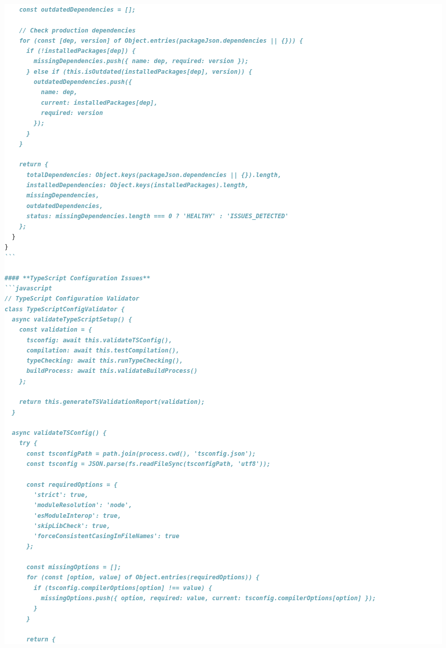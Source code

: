 ````markdown
    const outdatedDependencies = [];
    
    // Check production dependencies
    for (const [dep, version] of Object.entries(packageJson.dependencies || {})) {
      if (!installedPackages[dep]) {
        missingDependencies.push({ name: dep, required: version });
      } else if (this.isOutdated(installedPackages[dep], version)) {
        outdatedDependencies.push({ 
          name: dep, 
          current: installedPackages[dep], 
          required: version 
        });
      }
    }
    
    return {
      totalDependencies: Object.keys(packageJson.dependencies || {}).length,
      installedDependencies: Object.keys(installedPackages).length,
      missingDependencies,
      outdatedDependencies,
      status: missingDependencies.length === 0 ? 'HEALTHY' : 'ISSUES_DETECTED'
    };
  }
}
```

#### **TypeScript Configuration Issues**
```javascript
// TypeScript Configuration Validator
class TypeScriptConfigValidator {
  async validateTypeScriptSetup() {
    const validation = {
      tsconfig: await this.validateTSConfig(),
      compilation: await this.testCompilation(),
      typeChecking: await this.runTypeChecking(),
      buildProcess: await this.validateBuildProcess()
    };
    
    return this.generateTSValidationReport(validation);
  }
  
  async validateTSConfig() {
    try {
      const tsconfigPath = path.join(process.cwd(), 'tsconfig.json');
      const tsconfig = JSON.parse(fs.readFileSync(tsconfigPath, 'utf8'));
      
      const requiredOptions = {
        'strict': true,
        'moduleResolution': 'node',
        'esModuleInterop': true,
        'skipLibCheck': true,
        'forceConsistentCasingInFileNames': true
      };
      
      const missingOptions = [];
      for (const [option, value] of Object.entries(requiredOptions)) {
        if (tsconfig.compilerOptions[option] !== value) {
          missingOptions.push({ option, required: value, current: tsconfig.compilerOptions[option] });
        }
      }
      
      return {
````